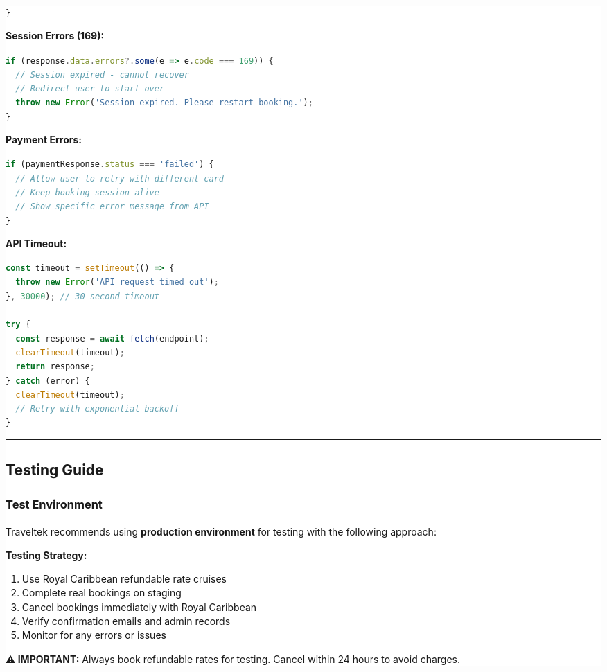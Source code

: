 ```typescript
}
```

**Session Errors (169):**
```typescript
if (response.data.errors?.some(e => e.code === 169)) {
  // Session expired - cannot recover
  // Redirect user to start over
  throw new Error('Session expired. Please restart booking.');
}
```

**Payment Errors:**
```typescript
if (paymentResponse.status === 'failed') {
  // Allow user to retry with different card
  // Keep booking session alive
  // Show specific error message from API
}
```

**API Timeout:**
```typescript
const timeout = setTimeout(() => {
  throw new Error('API request timed out');
}, 30000); // 30 second timeout

try {
  const response = await fetch(endpoint);
  clearTimeout(timeout);
  return response;
} catch (error) {
  clearTimeout(timeout);
  // Retry with exponential backoff
}
```

---

## Testing Guide

### Test Environment

Traveltek recommends using **production environment** for testing with the following approach:

**Testing Strategy:**
1. Use Royal Caribbean refundable rate cruises
2. Complete real bookings on staging
3. Cancel bookings immediately with Royal Caribbean
4. Verify confirmation emails and admin records
5. Monitor for any errors or issues

**⚠️ IMPORTANT:** Always book refundable rates for testing. Cancel within 24 hours to avoid charges.
